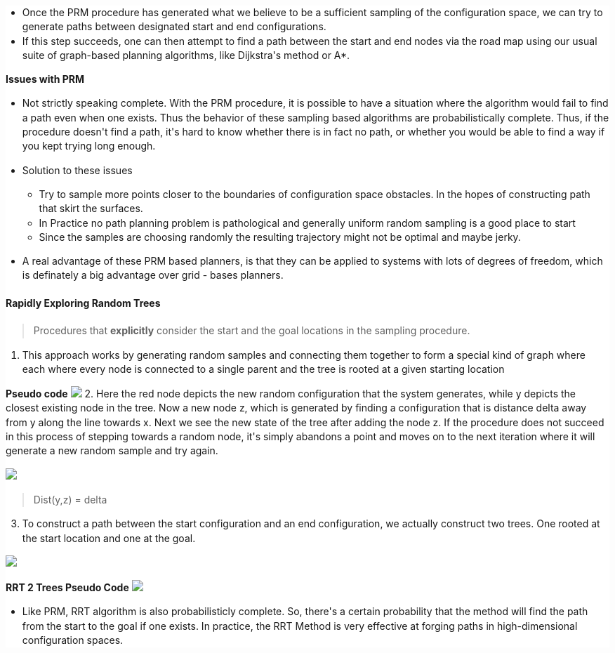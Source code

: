 * Once the PRM procedure has generated what we believe to be a sufficient sampling of the configuration space, we can try to generate paths between designated start and end configurations. 
* If this step succeeds, one can then attempt to find a path between the start and end nodes via the road map using our usual suite of graph-based planning algorithms, like Dijkstra's method or A*. 

**Issues with PRM**

* Not strictly speaking complete. 
With the PRM procedure, it is possible to have a situation where the algorithm would fail to find a path even when one exists. 
Thus the behavior of these sampling based algorithms are probabilistically complete.
Thus, if the procedure doesn't find a path, it's hard to know whether there is in fact no path, or whether you would be able to find a way if you kept trying long enough. 

* Solution to these issues
    * Try to sample more points closer to the boundaries of configuration space obstacles. In the hopes of constructing path that skirt the surfaces.
    * In Practice no path planning problem is pathological and generally uniform random sampling is a good place to start
    * Since the samples are choosing randomly the resulting trajectory might not be optimal and maybe jerky.

* A real advantage of these PRM based planners, is that they can be applied to systems with lots of degrees of freedom, which is definately a big advantage over grid - bases planners.  

#### Rapidly Exploring Random Trees
> Procedures that **explicitly** consider the start and the goal locations in the sampling procedure.
1. This approach works by generating random samples and connecting them together to form a  special kind of graph where each where every node is connected to a single parent and the tree is rooted at a given starting location

**Pseudo code**
![](https://i.imgur.com/yId3jCU.png)
2. Here the red node depicts the new random configuration that the system generates, while y depicts the closest existing node in the tree. Now a new node z, which is generated by finding a configuration that is distance delta away from y along the line towards x. Next we see the new state of the tree after adding the node z. If the procedure does not succeed in this process of stepping towards a random node, it's simply abandons a point and moves on to the next iteration where it will generate a new random sample and try again.

![](https://i.imgur.com/CwVLAK7.jpg)
>Dist(y,z) = delta

3. To construct a path between the start configuration and an end configuration, we actually construct two trees. One rooted at the start location and one at the goal.

![](https://i.imgur.com/JpFl5vM.png)


**RRT 2 Trees Pseudo Code**
![](https://i.imgur.com/KjYeNMx.jpg)

*  Like PRM, RRT algorithm is also probabilisticly complete. So, there's a certain probability that the method will find the path from the start to the goal if one exists. In practice, the RRT Method is very effective at forging paths in high-dimensional configuration spaces.
